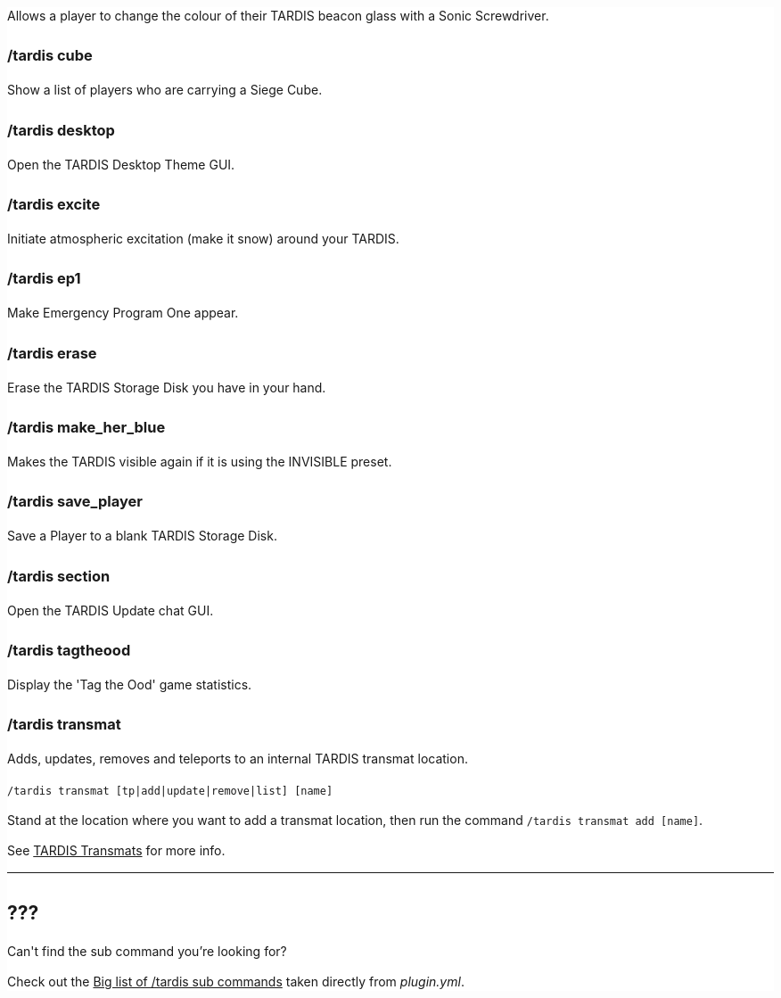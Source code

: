 Allows a player to change the colour of their TARDIS beacon glass with a Sonic Screwdriver.

### /tardis cube

Show a list of players who are carrying a Siege Cube.

### /tardis desktop

Open the TARDIS Desktop Theme GUI.

### /tardis excite

Initiate atmospheric excitation (make it snow) around your TARDIS.

### /tardis ep1

Make Emergency Program One appear.

### /tardis erase

Erase the TARDIS Storage Disk you have in your hand.

### /tardis make\_her\_blue

Makes the TARDIS visible again if it is using the INVISIBLE preset.

### /tardis save\_player

Save a Player to a blank TARDIS Storage Disk.

### /tardis section

Open the TARDIS Update chat GUI.

### /tardis tagtheood

Display the 'Tag the Ood' game statistics.

### /tardis transmat

Adds, updates, removes and teleports to an internal TARDIS transmat location.

    /tardis transmat [tp|add|update|remove|list] [name]

Stand at the location where you want to add a transmat location, then run the command `/tardis transmat add [name]`.

See [TARDIS Transmats](transmat) for more info.

* * *

## ???

Can't find the sub command you’re looking for?

Check out the [Big list of /tardis sub commands](tardis-commands-table) taken directly from _plugin.yml_.
